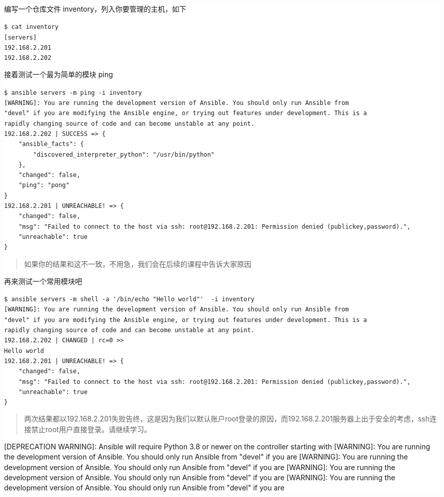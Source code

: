 编写一个仓库文件 inventory，列入你要管理的主机，如下

```shell
$ cat inventory
[servers]
192.168.2.201
192.168.2.202
```

接着测试一个最为简单的模块 ping 

```shell
$ ansible servers -m ping -i inventory
[WARNING]: You are running the development version of Ansible. You should only run Ansible from
"devel" if you are modifying the Ansible engine, or trying out features under development. This is a
rapidly changing source of code and can become unstable at any point.
192.168.2.202 | SUCCESS => {
    "ansible_facts": {
        "discovered_interpreter_python": "/usr/bin/python"
    },
    "changed": false,
    "ping": "pong"
}
192.168.2.201 | UNREACHABLE! => {
    "changed": false,
    "msg": "Failed to connect to the host via ssh: root@192.168.2.201: Permission denied (publickey,password).",
    "unreachable": true
}
```

> 如果你的结果和这不一致，不用急，我们会在后续的课程中告诉大家原因

再来测试一个常用模块吧

```shell
$ ansible servers -m shell -a '/bin/echo "Hello world"'  -i inventory               
[WARNING]: You are running the development version of Ansible. You should only run Ansible from
"devel" if you are modifying the Ansible engine, or trying out features under development. This is a
rapidly changing source of code and can become unstable at any point.
192.168.2.202 | CHANGED | rc=0 >>
Hello world
192.168.2.201 | UNREACHABLE! => {
    "changed": false,
    "msg": "Failed to connect to the host via ssh: root@192.168.2.201: Permission denied (publickey,password).",
    "unreachable": true
}                                                                                                                  
```

> 两次结果都以192.168.2.201失败告终，这是因为我们以默认账户root登录的原因，而192.168.2.201服务器上出于安全的考虑，ssh连接禁止root用户直接登录。请继续学习。



[DEPRECATION WARNING]: Ansible will require Python 3.8 or newer on the controller starting with
[WARNING]: You are running the development version of Ansible. You should only run Ansible from "devel" if you are
[WARNING]: You are running the development version of Ansible. You should only run Ansible from "devel" if you are
[WARNING]: You are running the development version of Ansible. You should only run Ansible from "devel" if you are
[WARNING]: You are running the development version of Ansible. You should only run Ansible from "devel" if you are